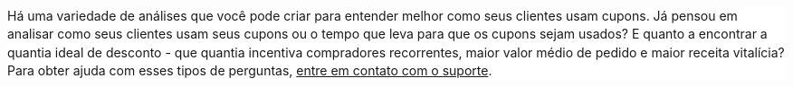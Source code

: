 Há uma variedade de análises que você pode criar para entender melhor como seus clientes usam cupons. Já pensou em analisar como seus clientes usam seus cupons ou o tempo que leva para que os cupons sejam usados? E quanto a encontrar a quantia ideal de desconto - que quantia incentiva compradores recorrentes, maior valor médio de pedido e maior receita vitalícia? Para obter ajuda com esses tipos de perguntas, [entre em contato com o suporte](https://experienceleague.adobe.com/docs/commerce-knowledge-base/kb/troubleshooting/miscellaneous/mbi-service-policies.html).
